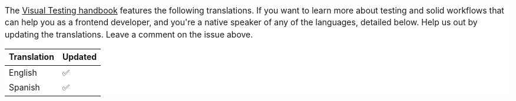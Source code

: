 
The [Visual Testing handbook](https://storybook.js.org/tutorials/visual-testing-handbook/) features the following translations. If you want to learn more about testing and solid workflows that can help you as a frontend developer, and you're a native speaker of any of the languages, detailed below. Help us out by updating the translations. Leave a comment on the issue above.

| Translation | Updated |
| ----------- | ------- |
| English     | ✅      |
| Spanish     | ✅      |
